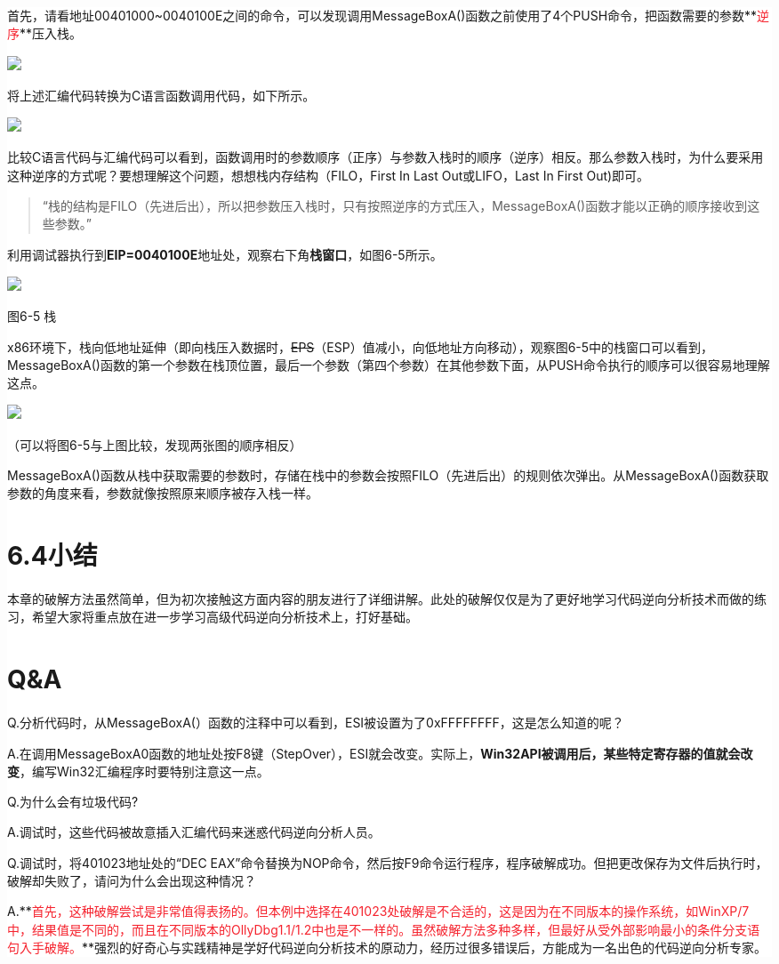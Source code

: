 首先，请看地址00401000~0040100E之间的命令，可以发现调用MessageBoxA()函数之前使用了4个PUSH命令，把函数需要的参数**<font style="color:#F5222D;">逆序</font>**压入栈。

![](https://cdn.nlark.com/yuque/0/2020/png/574026/1581048736083-b9423851-059f-47cf-963d-35aab996012b.png)

将上述汇编代码转换为C语言函数调用代码，如下所示。

![](https://cdn.nlark.com/yuque/0/2020/png/574026/1581048812204-cb50d6b3-4a83-447d-9593-c2305593da2a.png)

比较C语言代码与汇编代码可以看到，函数调用时的参数顺序（正序）与参数入栈时的顺序（逆序）相反。那么参数入栈时，为什么要采用这种逆序的方式呢？要想理解这个问题，想想栈内存结构（FILO，First In Last Out或LIFO，Last In First Out)即可。

> “栈的结构是FILO（先进后出），所以把参数压入栈时，只有按照逆序的方式压入，MessageBoxA()函数才能以正确的顺序接收到这些参数。”
>

利用调试器执行到**EIP=0040100E**地址处，观察右下角**栈窗口**，如图6-5所示。

![](https://cdn.nlark.com/yuque/0/2020/png/574026/1581049023678-db2cf0ec-b4c2-48c2-8706-d831ec27e475.png)

图6-5 栈

x86环境下，栈向低地址延伸（即向栈压入数据时，~~EPS~~（ESP）值减小，向低地址方向移动），观察图6-5中的栈窗口可以看到，MessageBoxA()函数的第一个参数在栈顶位置，最后一个参数（第四个参数）在其他参数下面，从PUSH命令执行的顺序可以很容易地理解这点。

![](https://cdn.nlark.com/yuque/0/2020/png/574026/1581049165403-de7451a3-f089-4144-91ff-b50a5874569f.png)

（可以将图6-5与上图比较，发现两张图的顺序相反）

MessageBoxA()函数从栈中获取需要的参数时，存储在栈中的参数会按照FILO（先进后出）的规则依次弹出。从MessageBoxA()函数获取参数的角度来看，参数就像按照原来顺序被存入栈一样。

# 6.4小结
本章的破解方法虽然简单，但为初次接触这方面内容的朋友进行了详细讲解。此处的破解仅仅是为了更好地学习代码逆向分析技术而做的练习，希望大家将重点放在进一步学习高级代码逆向分析技术上，打好基础。

# Q&A
Q.分析代码时，从MessageBoxA(）函数的注释中可以看到，ESI被设置为了0xFFFFFFFF，这是怎么知道的呢？

A.在调用MessageBoxA0函数的地址处按F8键（StepOver），ESI就会改变。实际上，**Win32API被调用后，某些特定寄存器的值就会改变**，编写Win32汇编程序时要特别注意这一点。



Q.为什么会有垃圾代码?

A.调试时，这些代码被故意插入汇编代码来迷惑代码逆向分析人员。



Q.调试时，将401023地址处的“DEC EAX”命令替换为NOP命令，然后按F9命令运行程序，程序破解成功。但把更改保存为文件后执行时，破解却失败了，请问为什么会出现这种情况？

A.**<font style="color:#F5222D;">首先，这种破解尝试是非常值得表扬的。但本例中选择在401023处破解是不合适的，这是因为在不同版本的操作系统，如WinXP/7中，结果值是不同的，而且在不同版本的OllyDbg1.1/1.2中也是不一样的。虽然破解方法多种多样，但最好从受外部影响最小的条件分支语句入手破解。</font>**强烈的好奇心与实践精神是学好代码逆向分析技术的原动力，经历过很多错误后，方能成为一名出色的代码逆向分析专家。

